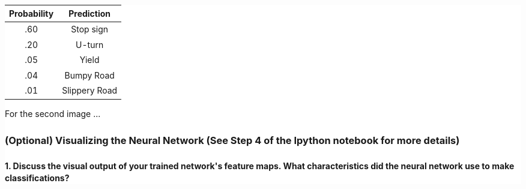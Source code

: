 | Probability         	|     Prediction	        					| 
|:---------------------:|:---------------------------------------------:| 
| .60         			| Stop sign   									| 
| .20     				| U-turn 										|
| .05					| Yield											|
| .04	      			| Bumpy Road					 				|
| .01				    | Slippery Road      							|


For the second image ... 

### (Optional) Visualizing the Neural Network (See Step 4 of the Ipython notebook for more details)
#### 1. Discuss the visual output of your trained network's feature maps. What characteristics did the neural network use to make classifications?



